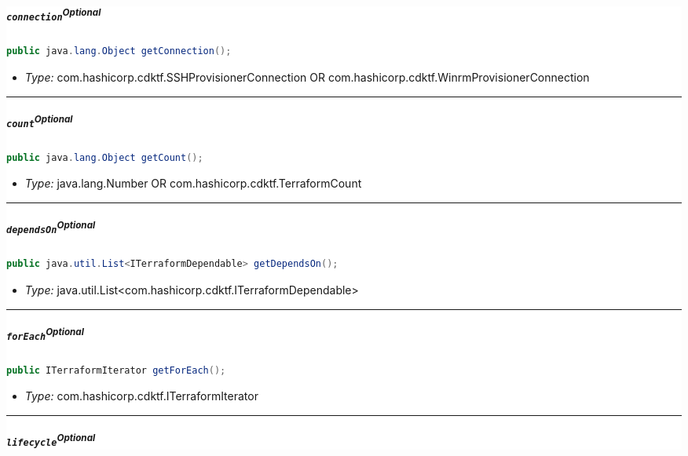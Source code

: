 
##### `connection`<sup>Optional</sup> <a name="connection" id="rhizo-co-terraform-provider-oci.dataOciVulnerabilityScanningContainerScanRecipes.DataOciVulnerabilityScanningContainerScanRecipesConfig.property.connection"></a>

```java
public java.lang.Object getConnection();
```

- *Type:* com.hashicorp.cdktf.SSHProvisionerConnection OR com.hashicorp.cdktf.WinrmProvisionerConnection

---

##### `count`<sup>Optional</sup> <a name="count" id="rhizo-co-terraform-provider-oci.dataOciVulnerabilityScanningContainerScanRecipes.DataOciVulnerabilityScanningContainerScanRecipesConfig.property.count"></a>

```java
public java.lang.Object getCount();
```

- *Type:* java.lang.Number OR com.hashicorp.cdktf.TerraformCount

---

##### `dependsOn`<sup>Optional</sup> <a name="dependsOn" id="rhizo-co-terraform-provider-oci.dataOciVulnerabilityScanningContainerScanRecipes.DataOciVulnerabilityScanningContainerScanRecipesConfig.property.dependsOn"></a>

```java
public java.util.List<ITerraformDependable> getDependsOn();
```

- *Type:* java.util.List<com.hashicorp.cdktf.ITerraformDependable>

---

##### `forEach`<sup>Optional</sup> <a name="forEach" id="rhizo-co-terraform-provider-oci.dataOciVulnerabilityScanningContainerScanRecipes.DataOciVulnerabilityScanningContainerScanRecipesConfig.property.forEach"></a>

```java
public ITerraformIterator getForEach();
```

- *Type:* com.hashicorp.cdktf.ITerraformIterator

---

##### `lifecycle`<sup>Optional</sup> <a name="lifecycle" id="rhizo-co-terraform-provider-oci.dataOciVulnerabilityScanningContainerScanRecipes.DataOciVulnerabilityScanningContainerScanRecipesConfig.property.lifecycle"></a>
